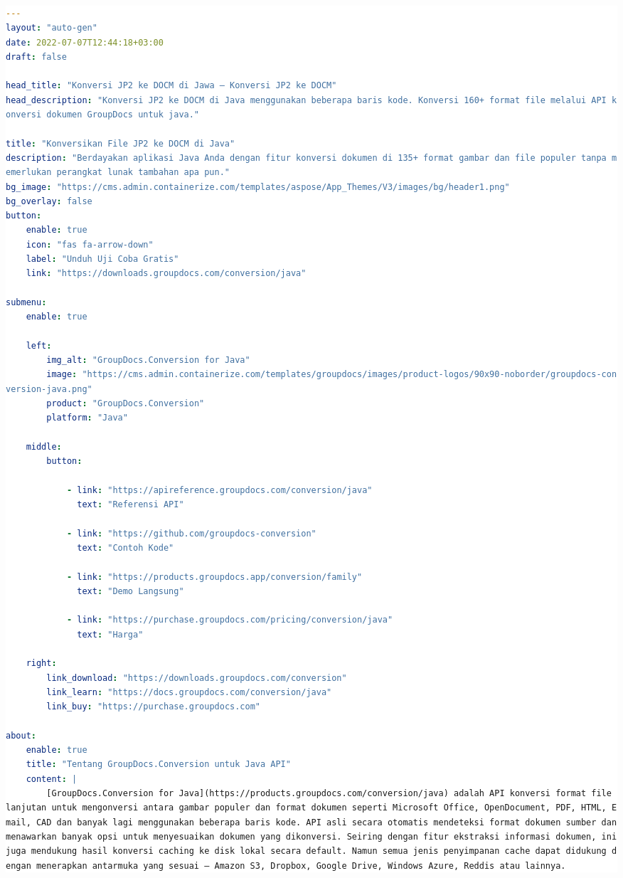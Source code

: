 ```yaml
---
layout: "auto-gen"
date: 2022-07-07T12:44:18+03:00
draft: false

head_title: "Konversi JP2 ke DOCM di Jawa – Konversi JP2 ke DOCM"
head_description: "Konversi JP2 ke DOCM di Java menggunakan beberapa baris kode. Konversi 160+ format file melalui API konversi dokumen GroupDocs untuk java."

title: "Konversikan File JP2 ke DOCM di Java"
description: "Berdayakan aplikasi Java Anda dengan fitur konversi dokumen di 135+ format gambar dan file populer tanpa memerlukan perangkat lunak tambahan apa pun."
bg_image: "https://cms.admin.containerize.com/templates/aspose/App_Themes/V3/images/bg/header1.png"
bg_overlay: false
button:
    enable: true
    icon: "fas fa-arrow-down"
    label: "Unduh Uji Coba Gratis"
    link: "https://downloads.groupdocs.com/conversion/java"

submenu:
    enable: true

    left:
        img_alt: "GroupDocs.Conversion for Java"
        image: "https://cms.admin.containerize.com/templates/groupdocs/images/product-logos/90x90-noborder/groupdocs-conversion-java.png"
        product: "GroupDocs.Conversion"
        platform: "Java"

    middle:
        button:

            - link: "https://apireference.groupdocs.com/conversion/java"
              text: "Referensi API"

            - link: "https://github.com/groupdocs-conversion"
              text: "Contoh Kode"

            - link: "https://products.groupdocs.app/conversion/family"
              text: "Demo Langsung"

            - link: "https://purchase.groupdocs.com/pricing/conversion/java"
              text: "Harga"

    right:
        link_download: "https://downloads.groupdocs.com/conversion"
        link_learn: "https://docs.groupdocs.com/conversion/java"
        link_buy: "https://purchase.groupdocs.com"

about:
    enable: true
    title: "Tentang GroupDocs.Conversion untuk Java API"
    content: |
        [GroupDocs.Conversion for Java](https://products.groupdocs.com/conversion/java) adalah API konversi format file lanjutan untuk mengonversi antara gambar populer dan format dokumen seperti Microsoft Office, OpenDocument, PDF, HTML, Email, CAD dan banyak lagi menggunakan beberapa baris kode. API asli secara otomatis mendeteksi format dokumen sumber dan menawarkan banyak opsi untuk menyesuaikan dokumen yang dikonversi. Seiring dengan fitur ekstraksi informasi dokumen, ini juga mendukung hasil konversi caching ke disk lokal secara default. Namun semua jenis penyimpanan cache dapat didukung dengan menerapkan antarmuka yang sesuai – Amazon S3, Dropbox, Google Drive, Windows Azure, Reddis atau lainnya.

```